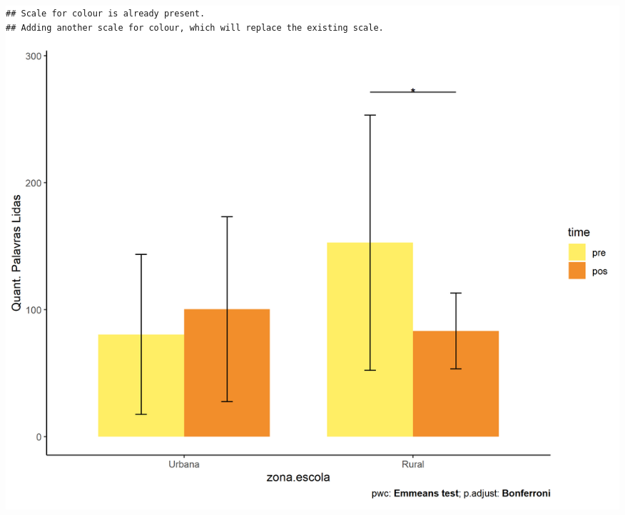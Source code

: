     ## Scale for colour is already present.
    ## Adding another scale for colour, which will replace the existing scale.

![](triagem-stariWordgen_files/figure-gfm/unnamed-chunk-159-1.png)
